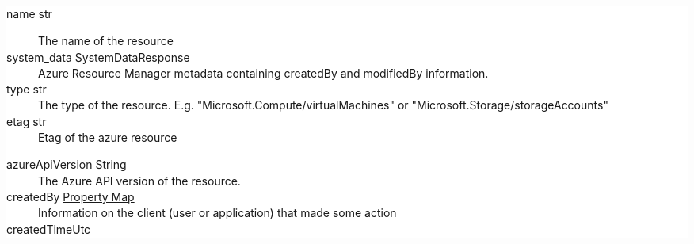 <a data-swiftype-name="resource-property" data-swiftype-type="text" href="#name_python" style="color: inherit; text-decoration: inherit;">name</a>
</span>
        <span class="property-indicator"></span>
        <span class="property-type">str</span>
    </dt>
    <dd>The name of the resource</dd><dt class="property-"
            title="">
        <span id="system_data_python">
<a data-swiftype-name="resource-property" data-swiftype-type="text" href="#system_data_python" style="color: inherit; text-decoration: inherit;">system_<wbr>data</a>
</span>
        <span class="property-indicator"></span>
        <span class="property-type"><a href="#systemdataresponse">System<wbr>Data<wbr>Response</a></span>
    </dt>
    <dd>Azure Resource Manager metadata containing createdBy and modifiedBy information.</dd><dt class="property-"
            title="">
        <span id="type_python">
<a data-swiftype-name="resource-property" data-swiftype-type="text" href="#type_python" style="color: inherit; text-decoration: inherit;">type</a>
</span>
        <span class="property-indicator"></span>
        <span class="property-type">str</span>
    </dt>
    <dd>The type of the resource. E.g. &quot;Microsoft.Compute/virtualMachines&quot; or &quot;Microsoft.Storage/storageAccounts&quot;</dd><dt class="property-"
            title="">
        <span id="etag_python">
<a data-swiftype-name="resource-property" data-swiftype-type="text" href="#etag_python" style="color: inherit; text-decoration: inherit;">etag</a>
</span>
        <span class="property-indicator"></span>
        <span class="property-type">str</span>
    </dt>
    <dd>Etag of the azure resource</dd></dl>
</pulumi-choosable>
</div>

<div>
<pulumi-choosable type="language" values="yaml">
<dl class="resources-properties"><dt class="property-"
            title="">
        <span id="azureapiversion_yaml">
<a data-swiftype-name="resource-property" data-swiftype-type="text" href="#azureapiversion_yaml" style="color: inherit; text-decoration: inherit;">azure<wbr>Api<wbr>Version</a>
</span>
        <span class="property-indicator"></span>
        <span class="property-type">String</span>
    </dt>
    <dd>The Azure API version of the resource.</dd><dt class="property-"
            title="">
        <span id="createdby_yaml">
<a data-swiftype-name="resource-property" data-swiftype-type="text" href="#createdby_yaml" style="color: inherit; text-decoration: inherit;">created<wbr>By</a>
</span>
        <span class="property-indicator"></span>
        <span class="property-type"><a href="#clientinforesponse">Property Map</a></span>
    </dt>
    <dd>Information on the client (user or application) that made some action</dd><dt class="property-"
            title="">
        <span id="createdtimeutc_yaml">
<a data-swiftype-name="resource-property" data-swiftype-type="text" href="#createdtimeutc_yaml" style="color: inherit; text-decoration: inherit;">created<wbr>Time<wbr>Utc</a>